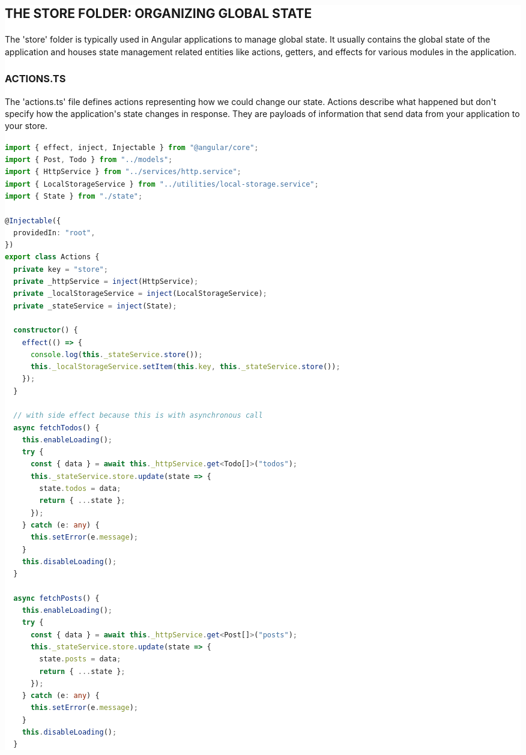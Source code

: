 ## THE STORE FOLDER: ORGANIZING GLOBAL STATE

The 'store' folder is typically used in Angular applications to manage global state. It usually contains the global state of the application and houses state management related entities like actions, getters, and effects for various modules in the application.

### ACTIONS.TS

The 'actions.ts' file defines actions representing how we could change our state. Actions describe what happened but don't specify how the application's state changes in response. They are payloads of information that send data from your application to your store.

```typescript
import { effect, inject, Injectable } from "@angular/core";
import { Post, Todo } from "../models";
import { HttpService } from "../services/http.service";
import { LocalStorageService } from "../utilities/local-storage.service";
import { State } from "./state";

@Injectable({
  providedIn: "root",
})
export class Actions {
  private key = "store";
  private _httpService = inject(HttpService);
  private _localStorageService = inject(LocalStorageService);
  private _stateService = inject(State);

  constructor() {
    effect(() => {
      console.log(this._stateService.store());
      this._localStorageService.setItem(this.key, this._stateService.store());
    });
  }

  // with side effect because this is with asynchronous call
  async fetchTodos() {
    this.enableLoading();
    try {
      const { data } = await this._httpService.get<Todo[]>("todos");
      this._stateService.store.update(state => {
        state.todos = data;
        return { ...state };
      });
    } catch (e: any) {
      this.setError(e.message);
    }
    this.disableLoading();
  }

  async fetchPosts() {
    this.enableLoading();
    try {
      const { data } = await this._httpService.get<Post[]>("posts");
      this._stateService.store.update(state => {
        state.posts = data;
        return { ...state };
      });
    } catch (e: any) {
      this.setError(e.message);
    }
    this.disableLoading();
  }

```